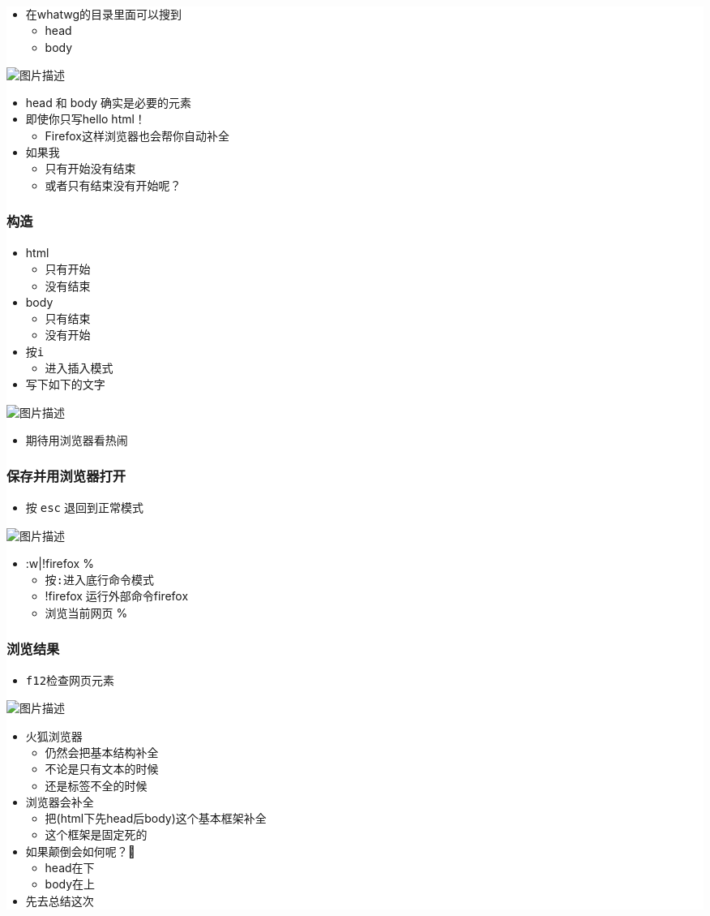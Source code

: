 - 在whatwg的目录里面可以搜到
	- head
	- body

![图片描述](https://doc.shiyanlou.com/courses/uid1190679-20220908-1662622406727)

- head 和 body 确实是必要的元素
- 即使你只写hello html！
	- Firefox这样浏览器也会帮你自动补全
- 如果我
	- 只有开始没有结束
	- 或者只有结束没有开始呢？

### 构造

- html
	- 只有开始
	- 没有结束
- body
	- 只有结束
	- 没有开始
- 按<kbd>i</kbd>
	- 进入插入模式
- 写下如下的文字

![图片描述](https://doc.shiyanlou.com/courses/uid1190679-20221206-1670318628542)

- 期待用浏览器看热闹

### 保存并用浏览器打开

- 按 <kbd>esc</kbd> 退回到正常模式

![图片描述](https://doc.shiyanlou.com/courses/uid1190679-20220908-1662621756232)

- :w|!firefox %
	- 按<kbd>:</kbd>进入底行命令模式
	- !firefox 运行外部命令firefox
	- 浏览当前网页 %

### 浏览结果

- <kbd>f12</kbd>检查网页元素

![图片描述](https://doc.shiyanlou.com/courses/uid1190679-20220908-1662621907539)

- 火狐浏览器
	- 仍然会把基本结构补全
	- 不论是只有文本的时候
	- 还是标签不全的时候
- 浏览器会补全
	- 把(html下先head后body)这个基本框架补全
	- 这个框架是固定死的
- 如果颠倒会如何呢？🤪
	- head在下
	- body在上
- 先去总结这次
